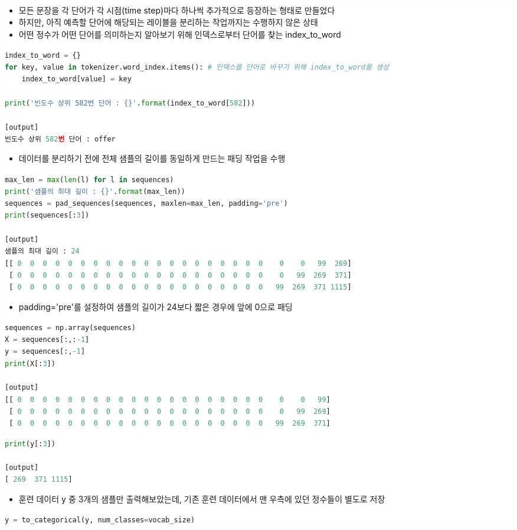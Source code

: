 - 모든 문장을 각 단어가 각 시점(time step)마다 하나씩 추가적으로 등장하는 형태로 만들었다
- 하지만, 아직 예측할 단어에 해당되는 레이블을 분리하는 작업까지는 수행하지 않은 상태
- 어떤 정수가 어떤 단어를 의미하는지 알아보기 위해 인덱스로부터 단어를 찾는 index_to_word

```python
index_to_word = {}
for key, value in tokenizer.word_index.items(): # 인덱스를 단어로 바꾸기 위해 index_to_word를 생성
    index_to_word[value] = key

print('빈도수 상위 582번 단어 : {}'.format(index_to_word[582]))

[output]
빈도수 상위 582번 단어 : offer
```

- 데이터를 분리하기 전에 전체 샘플의 길이를 동일하게 만드는 패딩 작업을 수행

```python
max_len = max(len(l) for l in sequences)
print('샘플의 최대 길이 : {}'.format(max_len))
sequences = pad_sequences(sequences, maxlen=max_len, padding='pre')
print(sequences[:3])

[output]
샘플의 최대 길이 : 24
[[ 0  0  0  0  0  0  0  0  0  0  0  0  0  0  0  0  0  0  0  0    0    0   99  269]
 [ 0  0  0  0  0  0  0  0  0  0  0  0  0  0  0  0  0  0  0  0    0   99  269  371]
 [ 0  0  0  0  0  0  0  0  0  0  0  0  0  0  0  0  0  0  0  0   99  269  371 1115]
```

- padding='pre'를 설정하여 샘플의 길이가 24보다 짧은 경우에 앞에 0으로 패딩

```python
sequences = np.array(sequences)
X = sequences[:,:-1]
y = sequences[:,-1]
print(X[:3])

[output]
[[ 0  0  0  0  0  0  0  0  0  0  0  0  0  0  0  0  0  0  0  0    0    0   99]
 [ 0  0  0  0  0  0  0  0  0  0  0  0  0  0  0  0  0  0  0  0    0   99  269]
 [ 0  0  0  0  0  0  0  0  0  0  0  0  0  0  0  0  0  0  0  0   99  269  371]
```

```python
print(y[:3])

[output]
[ 269  371 1115]
```

- 훈련 데이터 y 중 3개의 샘플만 출력해보았는데, 기존 훈련 데이터에서 맨 우측에 있던 정수들이 별도로 저장

```python
y = to_categorical(y, num_classes=vocab_size)
```

